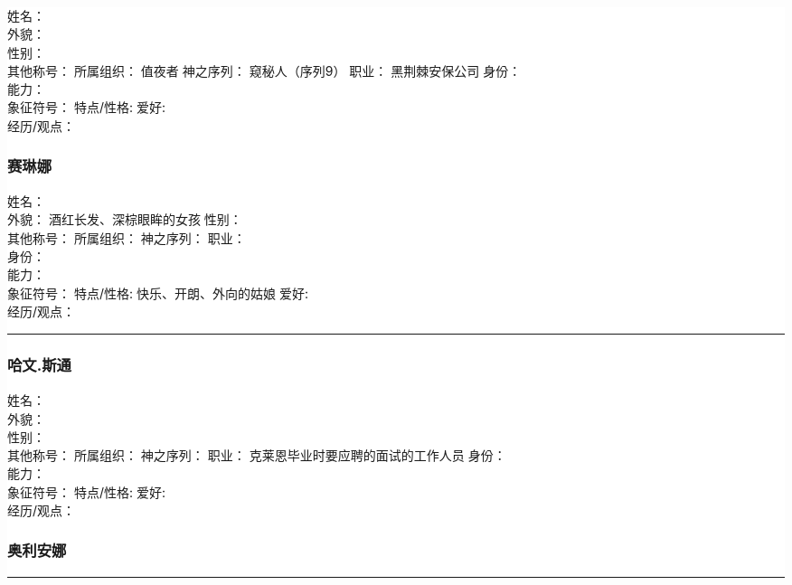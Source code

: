 姓名：     
外貌：     
性别：     
其他称号： 
所属组织： 值夜者
神之序列： 窥秘人（序列9）
职业：     黑荆棘安保公司
身份：     
能力：     
象征符号： 
特点/性格: 
爱好:      
经历/观点：

### 赛琳娜

姓名：     
外貌：     酒红长发、深棕眼眸的女孩
性别：     
其他称号： 
所属组织： 
神之序列： 
职业：     
身份：     
能力：     
象征符号： 
特点/性格: 快乐、开朗、外向的姑娘
爱好:      
经历/观点：

---

### 哈文.斯通

姓名：     
外貌：     
性别：     
其他称号： 
所属组织： 
神之序列： 
职业：     克莱恩毕业时要应聘的面试的工作人员
身份：     
能力：     
象征符号： 
特点/性格: 
爱好:      
经历/观点：

### 奥利安娜

---
